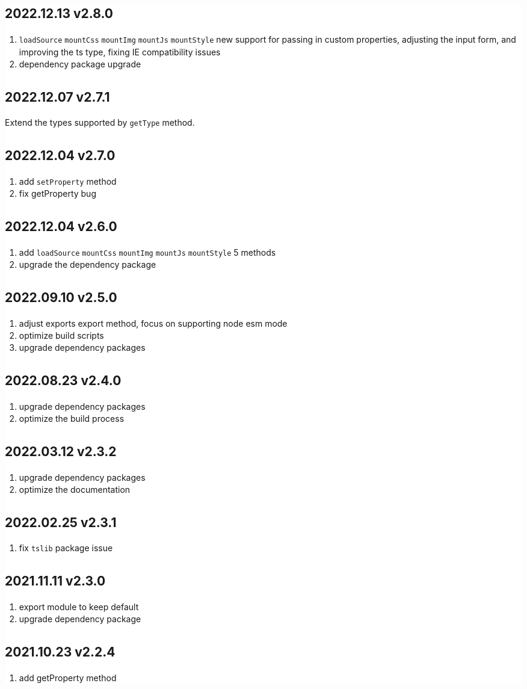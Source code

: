 ## 2022.12.13 v2.8.0

1. `loadSource` `mountCss` `mountImg` `mountJs` `mountStyle` new support for passing in custom properties, adjusting the input form, and improving the ts type, fixing IE compatibility issues
2. dependency package upgrade

## 2022.12.07 v2.7.1

Extend the types supported by `getType` method.

## 2022.12.04 v2.7.0

1. add `setProperty` method
2. fix getProperty bug

## 2022.12.04 v2.6.0

1. add `loadSource` `mountCss` `mountImg` `mountJs` `mountStyle` 5 methods
2. upgrade the dependency package

## 2022.09.10 v2.5.0

1. adjust exports export method, focus on supporting node esm mode
2. optimize build scripts
3. upgrade dependency packages

## 2022.08.23 v2.4.0

1. upgrade dependency packages
2. optimize the build process

## 2022.03.12 v2.3.2

1. upgrade dependency packages
2. optimize the documentation

## 2022.02.25 v2.3.1

1. fix `tslib` package issue

## 2021.11.11 v2.3.0

1. export module to keep default
2. upgrade dependency package

## 2021.10.23 v2.2.4

1. add getProperty method
